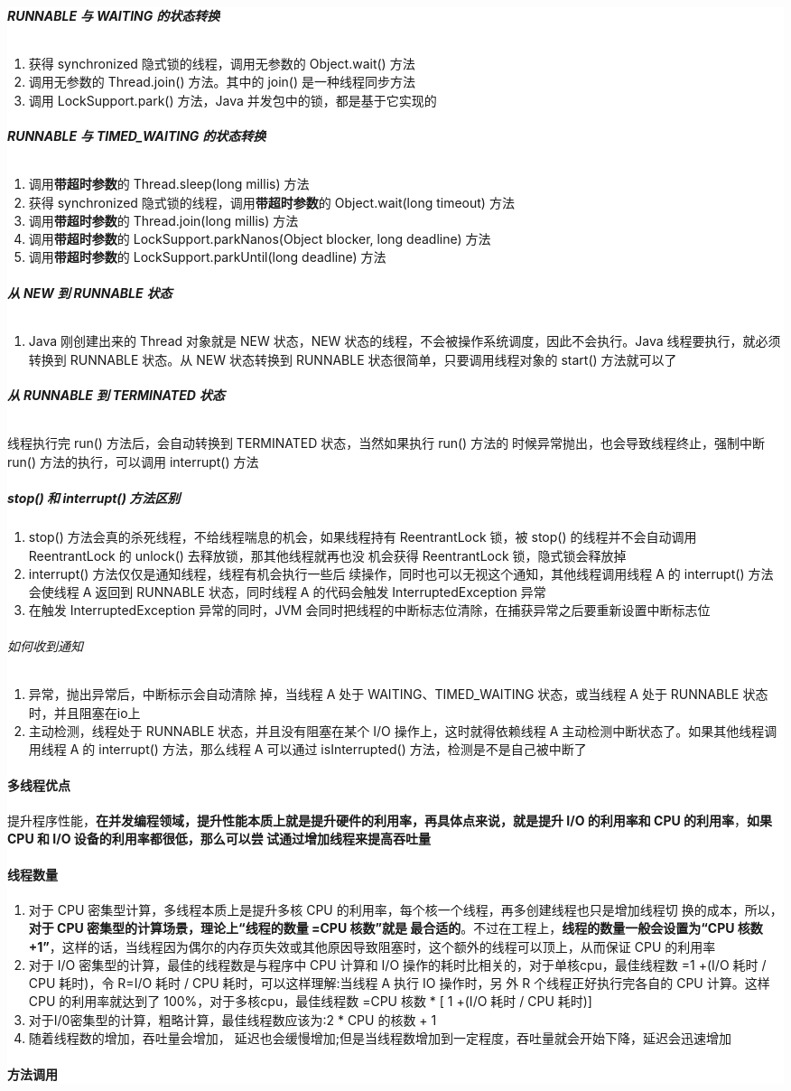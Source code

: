 ###### **RUNNABLE** **与** **WAITING** **的状态转换**

1. 获得 synchronized 隐式锁的线程，调用无参数的 Object.wait() 方法
2. 调用无参数的 Thread.join() 方法。其中的 join() 是一种线程同步方法
3. 调用 LockSupport.park() 方法，Java 并发包中的锁，都是基于它实现的

###### **RUNNABLE** **与** **TIMED_WAITING** **的状态转换**

1. 调用**带超时参数**的 Thread.sleep(long millis) 方法
2. 获得 synchronized 隐式锁的线程，调用**带超时参数**的 Object.wait(long timeout) 方法
3. 调用**带超时参数**的 Thread.join(long millis) 方法
4. 调用**带超时参数**的 LockSupport.parkNanos(Object blocker, long deadline) 方法
5. 调用**带超时参数**的 LockSupport.parkUntil(long deadline) 方法

###### **从** **NEW** **到** **RUNNABLE** **状态**

1. Java 刚创建出来的 Thread 对象就是 NEW 状态，NEW 状态的线程，不会被操作系统调度，因此不会执行。Java 线程要执行，就必须转换到 RUNNABLE 状态。从 NEW 状态转换到 RUNNABLE 状态很简单，只要调用线程对象的 start() 方法就可以了

###### **从** **RUNNABLE** **到** **TERMINATED** **状态**

线程执行完 run() 方法后，会自动转换到 TERMINATED 状态，当然如果执行 run() 方法的 时候异常抛出，也会导致线程终止，强制中断 run() 方法的执行，可以调用 interrupt() 方法

##### **stop() 和 interrupt() 方法**区别

1. stop() 方法会真的杀死线程，不给线程喘息的机会，如果线程持有 ReentrantLock 锁，被 stop() 的线程并不会自动调用 ReentrantLock 的 unlock() 去释放锁，那其他线程就再也没 机会获得 ReentrantLock 锁，隐式锁会释放掉
2. interrupt() 方法仅仅是通知线程，线程有机会执行一些后 续操作，同时也可以无视这个通知，其他线程调用线程 A 的 interrupt() 方法会使线程 A 返回到 RUNNABLE 状态，同时线程 A 的代码会触发 InterruptedException 异常
3. 在触发 InterruptedException 异常的同时，JVM 会同时把线程的中断标志位清除，在捕获异常之后要重新设置中断标志位

###### 如何收到通知

1. 异常，抛出异常后，中断标示会自动清除 掉，当线程 A 处于 WAITING、TIMED_WAITING 状态，或当线程 A 处于 RUNNABLE 状态时，并且阻塞在io上
2. 主动检测，线程处于 RUNNABLE 状态，并且没有阻塞在某个 I/O 操作上，这时就得依赖线程 A 主动检测中断状态了。如果其他线程调用线程 A 的 interrupt() 方法，那么线程 A 可以通过 isInterrupted() 方法，检测是不是自己被中断了

#### 多线程优点

提升程序性能，**在并发编程领域，提升性能本质上就是提升硬件的利用率，再具体点来说，就是提升 I/O 的利用率和 CPU 的利用率**，**如果 CPU 和 I/O 设备的利用率都很低，那么可以尝 试通过增加线程来提高吞吐量**

#### 线程数量

1. 对于 CPU 密集型计算，多线程本质上是提升多核 CPU 的利用率，每个核一个线程，再多创建线程也只是增加线程切 换的成本，所以，**对于 CPU 密集型的计算场景，理论上“线程的数量 =CPU 核数”就是 最合适的**。不过在工程上，**线程的数量一般会设置为“CPU 核数 +1”**，这样的话，当线程因为偶尔的内存页失效或其他原因导致阻塞时，这个额外的线程可以顶上，从而保证 CPU 的利用率
2. 对于 I/O 密集型的计算，最佳的线程数是与程序中 CPU 计算和 I/O 操作的耗时比相关的，对于单核cpu，最佳线程数 =1 +(I/O 耗时 / CPU 耗时)，令 R=I/O 耗时 / CPU 耗时，可以这样理解:当线程 A 执行 IO 操作时，另 外 R 个线程正好执行完各自的 CPU 计算。这样 CPU 的利用率就达到了 100%，对于多核cpu，最佳线程数 =CPU 核数 * [ 1 +(I/O 耗时 / CPU 耗时)]
3. 对于I/0密集型的计算，粗略计算，最佳线程数应该为:2 * CPU 的核数 + 1
4. 随着线程数的增加，吞吐量会增加， 延迟也会缓慢增加;但是当线程数增加到一定程度，吞吐量就会开始下降，延迟会迅速增加

#### 方法调用
